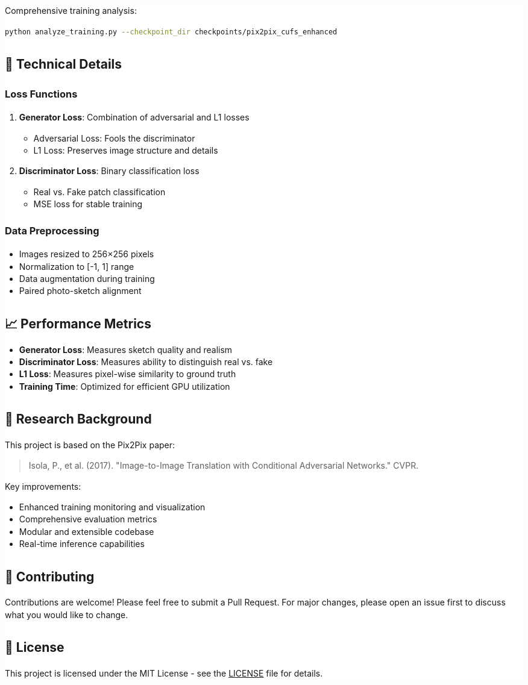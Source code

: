 Comprehensive training analysis:
```bash
python analyze_training.py --checkpoint_dir checkpoints/pix2pix_cufs_enhanced
```

## 🎨 Technical Details

### Loss Functions

1. **Generator Loss**: Combination of adversarial and L1 losses
   - Adversarial Loss: Fools the discriminator
   - L1 Loss: Preserves image structure and details

2. **Discriminator Loss**: Binary classification loss
   - Real vs. Fake patch classification
   - MSE loss for stable training

### Data Preprocessing

- Images resized to 256×256 pixels
- Normalization to [-1, 1] range
- Data augmentation during training
- Paired photo-sketch alignment

## 📈 Performance Metrics

- **Generator Loss**: Measures sketch quality and realism
- **Discriminator Loss**: Measures ability to distinguish real vs. fake
- **L1 Loss**: Measures pixel-wise similarity to ground truth
- **Training Time**: Optimized for efficient GPU utilization

## 🔬 Research Background

This project is based on the Pix2Pix paper:
> Isola, P., et al. (2017). "Image-to-Image Translation with Conditional Adversarial Networks." CVPR.

Key improvements:
- Enhanced training monitoring and visualization
- Comprehensive evaluation metrics
- Modular and extensible codebase
- Real-time inference capabilities

## 🤝 Contributing

Contributions are welcome! Please feel free to submit a Pull Request. For major changes, please open an issue first to discuss what you would like to change.

## 📄 License

This project is licensed under the MIT License - see the [LICENSE](LICENSE) file for details.
